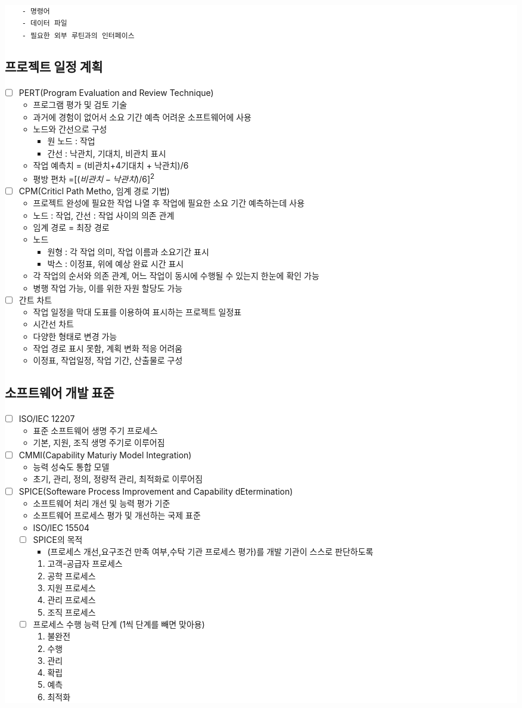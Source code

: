         - 명령어
        - 데이터 파일
        - 필요한 외부 루틴과의 인터페이스

## 프로젝트 일정 계획

- [ ]  PERT(Program Evaluation and Review Technique)
    - 프로그램 평가 및 검토 기술
    - 과거에 경험이 없어서 소요 기간 예측 어려운 소프트웨어에 사용
    - 노드와 간선으로 구성
        - 원 노드 : 작업
        - 간선 : 낙관치, 기대치, 비관치 표시
    - 작업 예측치 = (비관치+4기대치 + 낙관치)/6
    - 평방 편차 =$[(비관치-낙관치)/6]^2$
- [ ]  CPM(Criticl Path Metho, 임계 경로 기법)
    - 프로젝트 완성에 필요한 작업 나열 후 작업에 필요한 소요 기간 예측하는데 사용
    - 노드 : 작업,  간선 : 작업 사이의 의존 관계
    - 임계 경로 = 최장 경로
    - 노드
        - 원형 : 각 작업 의미, 작업 이름과 소요기간 표시
        - 박스 : 이정표, 위에 예상 완료 시간 표시
    - 각 작업의 순서와 의존 관계, 어느 작업이 동시에 수행될 수 있는지 한눈에 확인 가능
    - 병행 작업 가능, 이를 위한 자원 할당도 가능
- [ ]  간트 차트
    - 작업 일정을 막대 도표를 이용하여 표시하는 프로젝트 일정표
    - 시간선 차트
    - 다양한 형태로 변경 가능
    - 작업 경로 표시 못함, 계획 변화 적응 어려움
    - 이정표, 작업일정, 작업 기간, 산출물로 구성

## 소프트웨어 개발 표준

- [ ]  ISO/IEC 12207
    - 표준 소프트웨어 생명 주기 프로세스
    - 기본, 지원, 조직 생명 주기로 이루어짐
- [ ]  CMMI(Capability Maturiy Model Integration)
    - 능력 성숙도 통합 모델
    - 초기, 관리, 정의, 정량적 관리, 최적화로 이루어짐
- [ ]  SPICE(Softeware Process Improvement and Capability dEtermination)
    - 소프트웨어 처리 개선 및 능력 평가 기준
    - 소프트웨어 프로세스 평가 및 개선하는 국제 표준
    - ISO/IEC 15504
    - [ ]  SPICE의 목적
        - (프로세스 개선,요구조건 만족 여부,수탁 기관 프로세스 평가)를 개발 기관이 스스로 판단하도록
        1. 고객-공급자 프로세스
        2. 공학 프로세스
        3. 지원 프로세스
        4. 관리 프로세스
        5. 조직 프로세스
    - [ ]  프로세스 수행 능력 단계 (1씩 단계를 빼면 맞아용)
        1. 불완전
        2. 수행
        3. 관리 
        4. 확립
        5. 예측
        6. 최적화
